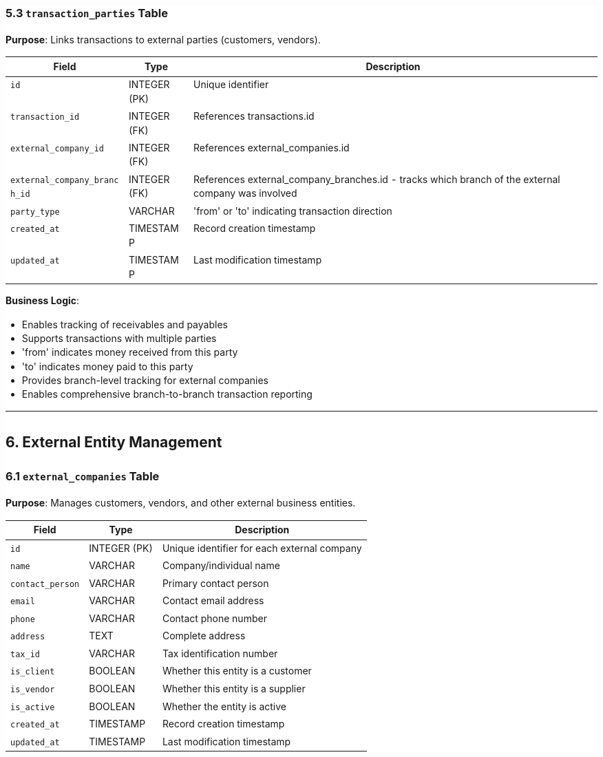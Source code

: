 ### 5.3 `transaction_parties` Table
**Purpose**: Links transactions to external parties (customers, vendors).

| Field | Type | Description |
|-------|------|-------------|
| `id` | INTEGER (PK) | Unique identifier |
| `transaction_id` | INTEGER (FK) | References transactions.id |
| `external_company_id` | INTEGER (FK) | References external_companies.id |
| `external_company_branch_id` | INTEGER (FK) | References external_company_branches.id - tracks which branch of the external company was involved |
| `party_type` | VARCHAR | 'from' or 'to' indicating transaction direction |
| `created_at` | TIMESTAMP | Record creation timestamp |
| `updated_at` | TIMESTAMP | Last modification timestamp |

**Business Logic**:
- Enables tracking of receivables and payables
- Supports transactions with multiple parties
- 'from' indicates money received from this party
- 'to' indicates money paid to this party
- Provides branch-level tracking for external companies
- Enables comprehensive branch-to-branch transaction reporting

---

## 6. External Entity Management

### 6.1 `external_companies` Table
**Purpose**: Manages customers, vendors, and other external business entities.

| Field | Type | Description |
|-------|------|-------------|
| `id` | INTEGER (PK) | Unique identifier for each external company |
| `name` | VARCHAR | Company/individual name |
| `contact_person` | VARCHAR | Primary contact person |
| `email` | VARCHAR | Contact email address |
| `phone` | VARCHAR | Contact phone number |
| `address` | TEXT | Complete address |
| `tax_id` | VARCHAR | Tax identification number |
| `is_client` | BOOLEAN | Whether this entity is a customer |
| `is_vendor` | BOOLEAN | Whether this entity is a supplier |
| `is_active` | BOOLEAN | Whether the entity is active |
| `created_at` | TIMESTAMP | Record creation timestamp |
| `updated_at` | TIMESTAMP | Last modification timestamp |
